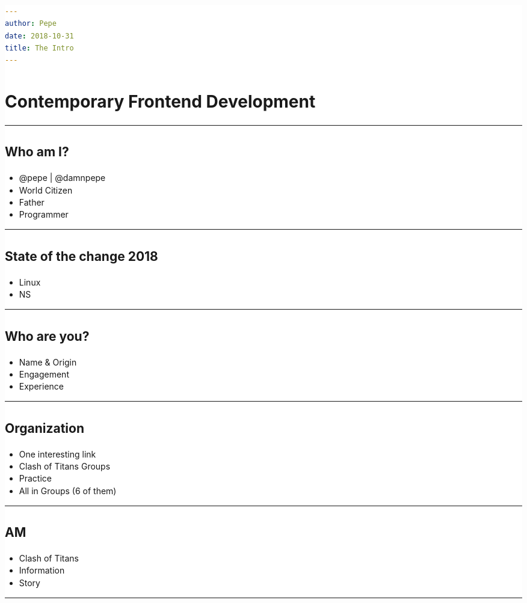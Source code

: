 ```yaml
---
author: Pepe
date: 2018-10-31
title: The Intro
---
```


# Contemporary Frontend Development

---

## Who am I?

* @pepe | @damnpepe 
* World Citizen 
* Father
* Programmer

---

## State of the change 2018

* Linux 
* NS

---

## Who are you?

* Name & Origin
* Engagement 
* Experience

---

## Organization

* One interesting link
* Clash of Titans Groups
* Practice
* All in Groups (6 of them)


---

## AM

* Clash of Titans
* Information
* Story

---